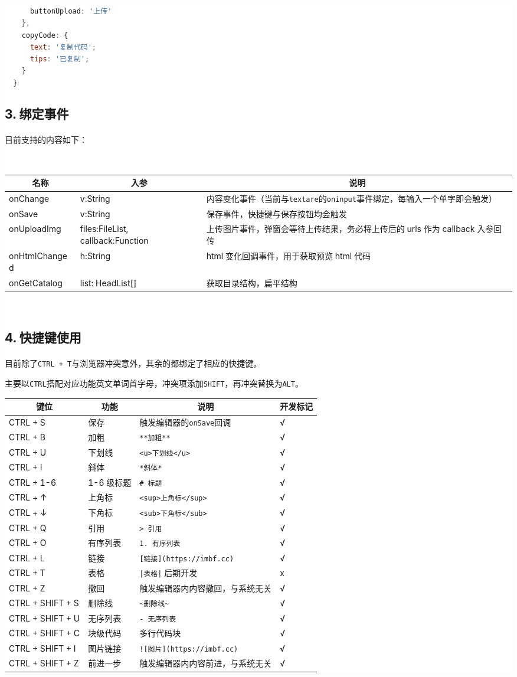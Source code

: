 ```js
      buttonUpload: '上传'
    },
    copyCode: {
      text: '复制代码';
      tips: '已复制';
    }
  }
```

## 3. 绑定事件

目前支持的内容如下：

<br>

| 名称 | 入参 | 说明 |
| --- | --- | --- |
| onChange | v:String | 内容变化事件（当前与`textare`的`oninput`事件绑定，每输入一个单字即会触发） |
| onSave | v:String | 保存事件，快捷键与保存按钮均会触发 |
| onUploadImg | files:FileList, callback:Function | 上传图片事件，弹窗会等待上传结果，务必将上传后的 urls 作为 callback 入参回传 |
| onHtmlChanged | h:String | html 变化回调事件，用于获取预览 html 代码 |
| onGetCatalog | list: HeadList[] | 获取目录结构，扁平结构 |

<br>

## 4. 快捷键使用

目前除了`CTRL + T`与浏览器冲突意外，其余的都绑定了相应的快捷键。

主要以`CTRL`搭配对应功能英文单词首字母，冲突项添加`SHIFT`，再冲突替换为`ALT`。

| 键位             | 功能       | 说明                             | 开发标记 |
| ---------------- | ---------- | -------------------------------- | -------- |
| CTRL + S         | 保存       | 触发编辑器的`onSave`回调         | √        |
| CTRL + B         | 加粗       | `**加粗**`                       | √        |
| CTRL + U         | 下划线     | `<u>下划线</u>`                  | √        |
| CTRL + I         | 斜体       | `*斜体*`                         | √        |
| CTRL + 1-6       | 1-6 级标题 | `# 标题`                         | √        |
| CTRL + ↑         | 上角标     | `<sup>上角标</sup>`              | √        |
| CTRL + ↓         | 下角标     | `<sub>下角标</sub>`              | √        |
| CTRL + Q         | 引用       | `> 引用`                         | √        |
| CTRL + O         | 有序列表   | `1. 有序列表`                    | √        |
| CTRL + L         | 链接       | `[链接](https://imbf.cc)`        | √        |
| CTRL + T         | 表格       | `\|表格\|` 后期开发              | x        |
| CTRL + Z         | 撤回       | 触发编辑器内内容撤回，与系统无关 | √        |
| CTRL + SHIFT + S | 删除线     | `~删除线~`                       | √        |
| CTRL + SHIFT + U | 无序列表   | `- 无序列表`                     | √        |
| CTRL + SHIFT + C | 块级代码   | 多行代码块                       | √        |
| CTRL + SHIFT + I | 图片链接   | `![图片](https://imbf.cc)`       | √        |
| CTRL + SHIFT + Z | 前进一步   | 触发编辑器内内容前进，与系统无关 | √        |